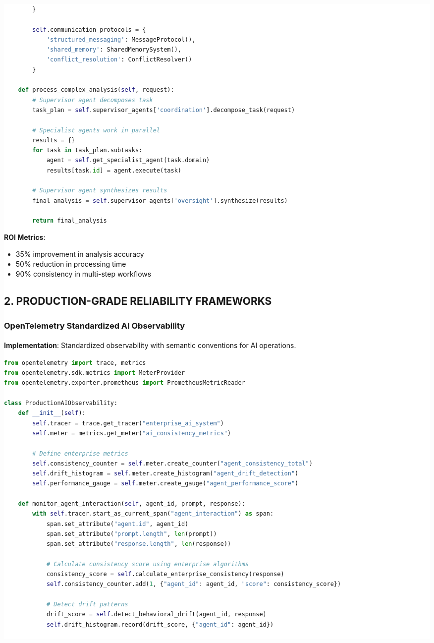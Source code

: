 ```python
        }
        
        self.communication_protocols = {
            'structured_messaging': MessageProtocol(),
            'shared_memory': SharedMemorySystem(),
            'conflict_resolution': ConflictResolver()
        }
    
    def process_complex_analysis(self, request):
        # Supervisor agent decomposes task
        task_plan = self.supervisor_agents['coordination'].decompose_task(request)
        
        # Specialist agents work in parallel
        results = {}
        for task in task_plan.subtasks:
            agent = self.get_specialist_agent(task.domain)
            results[task.id] = agent.execute(task)
        
        # Supervisor agent synthesizes results
        final_analysis = self.supervisor_agents['oversight'].synthesize(results)
        
        return final_analysis
```

**ROI Metrics**:
- 35% improvement in analysis accuracy
- 50% reduction in processing time
- 90% consistency in multi-step workflows

## 2. PRODUCTION-GRADE RELIABILITY FRAMEWORKS

### OpenTelemetry Standardized AI Observability

**Implementation**: Standardized observability with semantic conventions for AI operations.

```python
from opentelemetry import trace, metrics
from opentelemetry.sdk.metrics import MeterProvider
from opentelemetry.exporter.prometheus import PrometheusMetricReader

class ProductionAIObservability:
    def __init__(self):
        self.tracer = trace.get_tracer("enterprise_ai_system")
        self.meter = metrics.get_meter("ai_consistency_metrics")
        
        # Define enterprise metrics
        self.consistency_counter = self.meter.create_counter("agent_consistency_total")
        self.drift_histogram = self.meter.create_histogram("agent_drift_detection")
        self.performance_gauge = self.meter.create_gauge("agent_performance_score")
        
    def monitor_agent_interaction(self, agent_id, prompt, response):
        with self.tracer.start_as_current_span("agent_interaction") as span:
            span.set_attribute("agent.id", agent_id)
            span.set_attribute("prompt.length", len(prompt))
            span.set_attribute("response.length", len(response))
            
            # Calculate consistency score using enterprise algorithms
            consistency_score = self.calculate_enterprise_consistency(response)
            self.consistency_counter.add(1, {"agent_id": agent_id, "score": consistency_score})
            
            # Detect drift patterns
            drift_score = self.detect_behavioral_drift(agent_id, response)
            self.drift_histogram.record(drift_score, {"agent_id": agent_id})
            
```